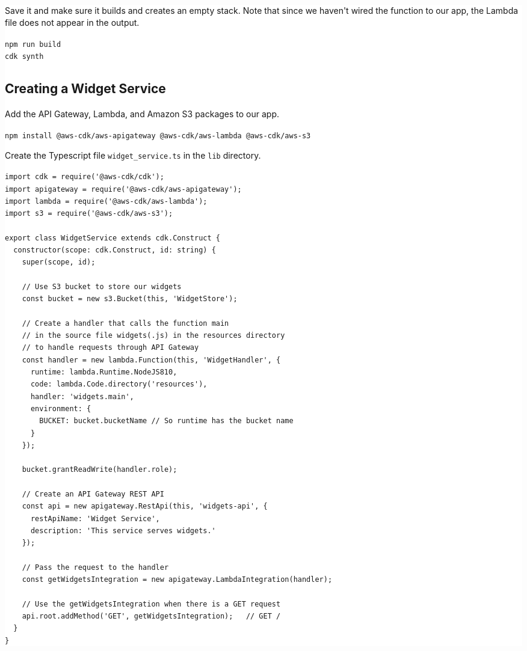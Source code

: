Save it and make sure it builds and creates an empty stack\. Note that since we haven't wired the function to our app, the Lambda file does not appear in the output\.

```
npm run build
cdk synth
```

## Creating a Widget Service<a name="serverless_example_create_widget_service"></a>

Add the API Gateway, Lambda, and Amazon S3 packages to our app\.

```
npm install @aws-cdk/aws-apigateway @aws-cdk/aws-lambda @aws-cdk/aws-s3
```

Create the Typescript file `widget_service.ts` in the `lib` directory\.

```
import cdk = require('@aws-cdk/cdk');
import apigateway = require('@aws-cdk/aws-apigateway');
import lambda = require('@aws-cdk/aws-lambda');
import s3 = require('@aws-cdk/aws-s3');

export class WidgetService extends cdk.Construct {
  constructor(scope: cdk.Construct, id: string) {
    super(scope, id);

    // Use S3 bucket to store our widgets
    const bucket = new s3.Bucket(this, 'WidgetStore');

    // Create a handler that calls the function main
    // in the source file widgets(.js) in the resources directory
    // to handle requests through API Gateway
    const handler = new lambda.Function(this, 'WidgetHandler', {
      runtime: lambda.Runtime.NodeJS810,
      code: lambda.Code.directory('resources'),
      handler: 'widgets.main',
      environment: {
        BUCKET: bucket.bucketName // So runtime has the bucket name
      }
    });

    bucket.grantReadWrite(handler.role);

    // Create an API Gateway REST API
    const api = new apigateway.RestApi(this, 'widgets-api', {
      restApiName: 'Widget Service',
      description: 'This service serves widgets.'
    });

    // Pass the request to the handler
    const getWidgetsIntegration = new apigateway.LambdaIntegration(handler);

    // Use the getWidgetsIntegration when there is a GET request
    api.root.addMethod('GET', getWidgetsIntegration);   // GET /
  }
}
```
